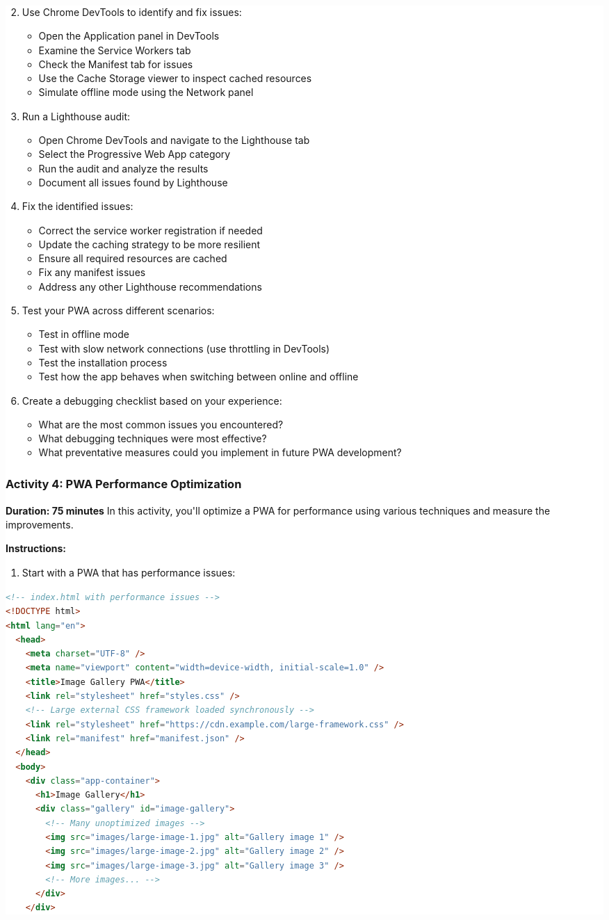 2. Use Chrome DevTools to identify and fix issues:

   - Open the Application panel in DevTools
   - Examine the Service Workers tab
   - Check the Manifest tab for issues
   - Use the Cache Storage viewer to inspect cached resources
   - Simulate offline mode using the Network panel

3. Run a Lighthouse audit:

   - Open Chrome DevTools and navigate to the Lighthouse tab
   - Select the Progressive Web App category
   - Run the audit and analyze the results
   - Document all issues found by Lighthouse

4. Fix the identified issues:

   - Correct the service worker registration if needed
   - Update the caching strategy to be more resilient
   - Ensure all required resources are cached
   - Fix any manifest issues
   - Address any other Lighthouse recommendations

5. Test your PWA across different scenarios:

   - Test in offline mode
   - Test with slow network connections (use throttling in DevTools)
   - Test the installation process
   - Test how the app behaves when switching between online and offline

6. Create a debugging checklist based on your experience:
   - What are the most common issues you encountered?
   - What debugging techniques were most effective?
   - What preventative measures could you implement in future PWA development?

### Activity 4: PWA Performance Optimization

**Duration: 75 minutes**
In this activity, you'll optimize a PWA for performance using various techniques and measure the improvements.

**Instructions:**

1. Start with a PWA that has performance issues:

```html
<!-- index.html with performance issues -->
<!DOCTYPE html>
<html lang="en">
  <head>
    <meta charset="UTF-8" />
    <meta name="viewport" content="width=device-width, initial-scale=1.0" />
    <title>Image Gallery PWA</title>
    <link rel="stylesheet" href="styles.css" />
    <!-- Large external CSS framework loaded synchronously -->
    <link rel="stylesheet" href="https://cdn.example.com/large-framework.css" />
    <link rel="manifest" href="manifest.json" />
  </head>
  <body>
    <div class="app-container">
      <h1>Image Gallery</h1>
      <div class="gallery" id="image-gallery">
        <!-- Many unoptimized images -->
        <img src="images/large-image-1.jpg" alt="Gallery image 1" />
        <img src="images/large-image-2.jpg" alt="Gallery image 2" />
        <img src="images/large-image-3.jpg" alt="Gallery image 3" />
        <!-- More images... -->
      </div>
    </div>
```
